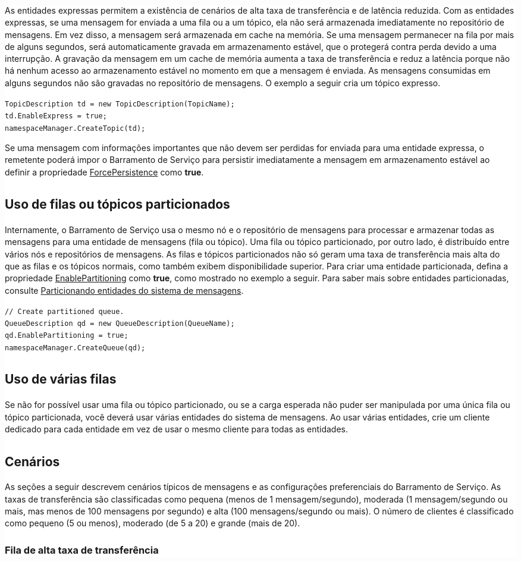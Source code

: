 As entidades expressas permitem a existência de cenários de alta taxa de transferência e de latência reduzida. Com as entidades expressas, se uma mensagem for enviada a uma fila ou a um tópico, ela não será armazenada imediatamente no repositório de mensagens. Em vez disso, a mensagem será armazenada em cache na memória. Se uma mensagem permanecer na fila por mais de alguns segundos, será automaticamente gravada em armazenamento estável, que o protegerá contra perda devido a uma interrupção. A gravação da mensagem em um cache de memória aumenta a taxa de transferência e reduz a latência porque não há nenhum acesso ao armazenamento estável no momento em que a mensagem é enviada. As mensagens consumidas em alguns segundos não são gravadas no repositório de mensagens. O exemplo a seguir cria um tópico expresso.

```
TopicDescription td = new TopicDescription(TopicName);
td.EnableExpress = true;
namespaceManager.CreateTopic(td);
```

Se uma mensagem com informações importantes que não devem ser perdidas for enviada para uma entidade expressa, o remetente poderá impor o Barramento de Serviço para persistir imediatamente a mensagem em armazenamento estável ao definir a propriedade [ForcePersistence][] como **true**.

## Uso de filas ou tópicos particionados

Internamente, o Barramento de Serviço usa o mesmo nó e o repositório de mensagens para processar e armazenar todas as mensagens para uma entidade de mensagens (fila ou tópico). Uma fila ou tópico particionado, por outro lado, é distribuído entre vários nós e repositórios de mensagens. As filas e tópicos particionados não só geram uma taxa de transferência mais alta do que as filas e os tópicos normais, como também exibem disponibilidade superior. Para criar uma entidade particionada, defina a propriedade [EnablePartitioning][] como **true**, como mostrado no exemplo a seguir. Para saber mais sobre entidades particionadas, consulte [Particionando entidades do sistema de mensagens][].

```
// Create partitioned queue.
QueueDescription qd = new QueueDescription(QueueName);
qd.EnablePartitioning = true;
namespaceManager.CreateQueue(qd);
```

## Uso de várias filas

Se não for possível usar uma fila ou tópico particionado, ou se a carga esperada não puder ser manipulada por uma única fila ou tópico particionada, você deverá usar várias entidades do sistema de mensagens. Ao usar várias entidades, crie um cliente dedicado para cada entidade em vez de usar o mesmo cliente para todas as entidades.

## Cenários

As seções a seguir descrevem cenários típicos de mensagens e as configurações preferenciais do Barramento de Serviço. As taxas de transferência são classificadas como pequena (menos de 1 mensagem/segundo), moderada (1 mensagem/segundo ou mais, mas menos de 100 mensagens por segundo) e alta (100 mensagens/segundo ou mais). O número de clientes é classificado como pequeno (5 ou menos), moderado (de 5 a 20) e grande (mais de 20).

### Fila de alta taxa de transferência


  [QueueClient]: https://msdn.microsoft.com/library/azure/microsoft.servicebus.messaging.queueclient.aspx
  [MessageSender]: https://msdn.microsoft.com/library/azure/microsoft.servicebus.messaging.messagesender.aspx
  [MessagingFactory]: https://msdn.microsoft.com/library/azure/microsoft.servicebus.messaging.messagingfactory.aspx
  [PeekLock]: https://msdn.microsoft.com/library/azure/microsoft.servicebus.messaging.receivemode.aspx
  [ReceiveAndDelete]: https://msdn.microsoft.com/library/azure/microsoft.servicebus.messaging.receivemode.aspx
  [BatchFlushInterval]: https://msdn.microsoft.com/library/azure/microsoft.servicebus.messaging.netmessagingtransportsettings.batchflushinterval.aspx
  [EnableBatchedOperations]: https://msdn.microsoft.com/library/azure/microsoft.servicebus.messaging.queuedescription.enablebatchedoperations.aspx
  [QueueClient.PrefetchCount]: https://msdn.microsoft.com/library/azure/microsoft.servicebus.messaging.queueclient.prefetchcount.aspx
  [SubscriptionClient.PrefetchCount]: https://msdn.microsoft.com/library/azure/microsoft.servicebus.messaging.subscriptionclient.prefetchcount.aspx
  [ForcePersistence]: https://msdn.microsoft.com/library/azure/microsoft.servicebus.messaging.brokeredmessage.forcepersistence.aspx
  [EnablePartitioning]: https://msdn.microsoft.com/library/azure/microsoft.servicebus.messaging.queuedescription.enablepartitioning.aspx
  [Particionando entidades de mensagens]: service-bus-partitioning.md
  [Particionando entidades do sistema de mensagens]: service-bus-partitioning.md